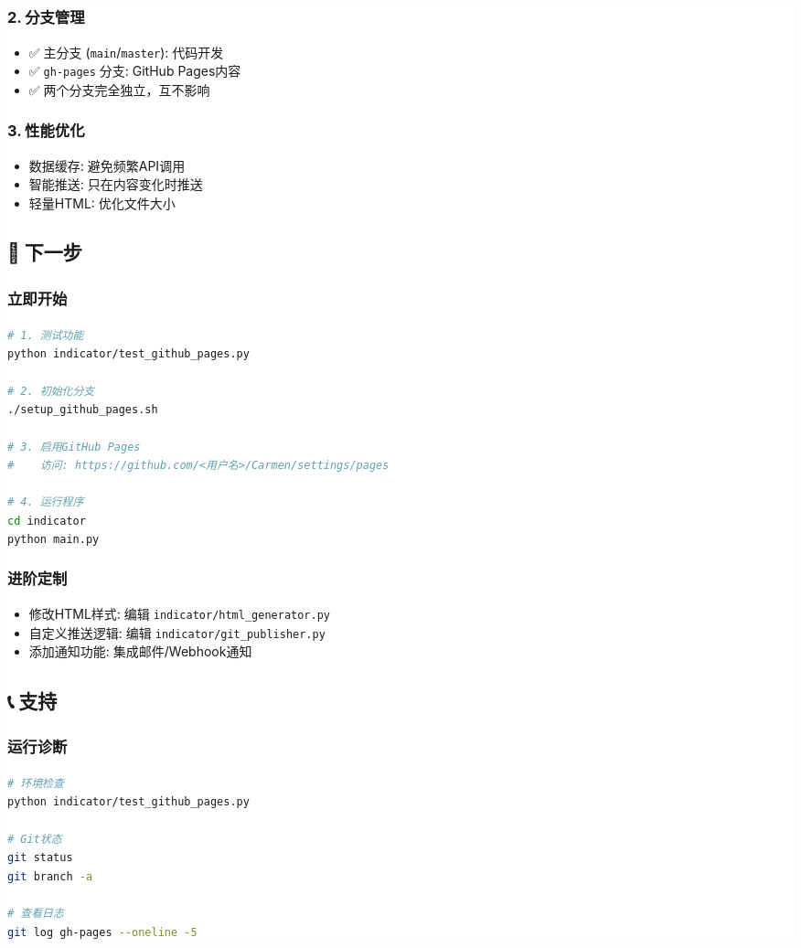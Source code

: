 ### 2. 分支管理

- ✅ 主分支 (`main`/`master`): 代码开发
- ✅ `gh-pages` 分支: GitHub Pages内容
- ✅ 两个分支完全独立，互不影响

### 3. 性能优化

- 数据缓存: 避免频繁API调用
- 智能推送: 只在内容变化时推送
- 轻量HTML: 优化文件大小

## 🎯 下一步

### 立即开始

```bash
# 1. 测试功能
python indicator/test_github_pages.py

# 2. 初始化分支
./setup_github_pages.sh

# 3. 启用GitHub Pages
#    访问: https://github.com/<用户名>/Carmen/settings/pages

# 4. 运行程序
cd indicator
python main.py
```

### 进阶定制

- 修改HTML样式: 编辑 `indicator/html_generator.py`
- 自定义推送逻辑: 编辑 `indicator/git_publisher.py`
- 添加通知功能: 集成邮件/Webhook通知

## 📞 支持

### 运行诊断

```bash
# 环境检查
python indicator/test_github_pages.py

# Git状态
git status
git branch -a

# 查看日志
git log gh-pages --oneline -5
```
